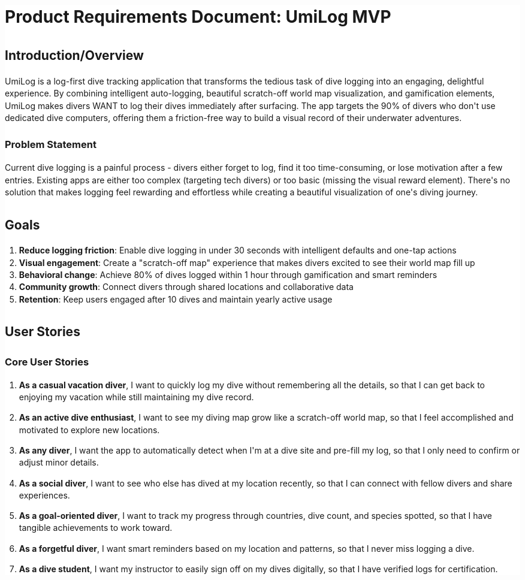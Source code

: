 # Product Requirements Document: UmiLog MVP

## Introduction/Overview

UmiLog is a log-first dive tracking application that transforms the tedious task of dive logging into an engaging, delightful experience. By combining intelligent auto-logging, beautiful scratch-off world map visualization, and gamification elements, UmiLog makes divers WANT to log their dives immediately after surfacing. The app targets the 90% of divers who don't use dedicated dive computers, offering them a friction-free way to build a visual record of their underwater adventures.

### Problem Statement
Current dive logging is a painful process - divers either forget to log, find it too time-consuming, or lose motivation after a few entries. Existing apps are either too complex (targeting tech divers) or too basic (missing the visual reward element). There's no solution that makes logging feel rewarding and effortless while creating a beautiful visualization of one's diving journey.

## Goals

1. **Reduce logging friction**: Enable dive logging in under 30 seconds with intelligent defaults and one-tap actions
2. **Visual engagement**: Create a "scratch-off map" experience that makes divers excited to see their world map fill up
3. **Behavioral change**: Achieve 80% of dives logged within 1 hour through gamification and smart reminders
4. **Community growth**: Connect divers through shared locations and collaborative data
5. **Retention**: Keep users engaged after 10 dives and maintain yearly active usage

## User Stories

### Core User Stories

1. **As a casual vacation diver**, I want to quickly log my dive without remembering all the details, so that I can get back to enjoying my vacation while still maintaining my dive record.

2. **As an active dive enthusiast**, I want to see my diving map grow like a scratch-off world map, so that I feel accomplished and motivated to explore new locations.

3. **As any diver**, I want the app to automatically detect when I'm at a dive site and pre-fill my log, so that I only need to confirm or adjust minor details.

4. **As a social diver**, I want to see who else has dived at my location recently, so that I can connect with fellow divers and share experiences.

5. **As a goal-oriented diver**, I want to track my progress through countries, dive count, and species spotted, so that I have tangible achievements to work toward.

6. **As a forgetful diver**, I want smart reminders based on my location and patterns, so that I never miss logging a dive.

7. **As a dive student**, I want my instructor to easily sign off on my dives digitally, so that I have verified logs for certification.
